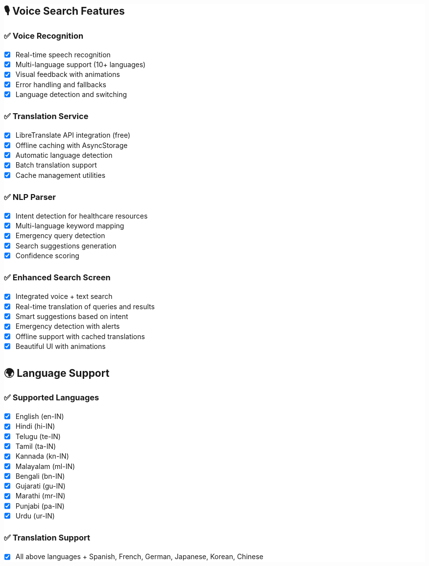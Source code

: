 ## 🎙️ Voice Search Features

### ✅ Voice Recognition
- [x] Real-time speech recognition
- [x] Multi-language support (10+ languages)
- [x] Visual feedback with animations
- [x] Error handling and fallbacks
- [x] Language detection and switching

### ✅ Translation Service
- [x] LibreTranslate API integration (free)
- [x] Offline caching with AsyncStorage
- [x] Automatic language detection
- [x] Batch translation support
- [x] Cache management utilities

### ✅ NLP Parser
- [x] Intent detection for healthcare resources
- [x] Multi-language keyword mapping
- [x] Emergency query detection
- [x] Search suggestions generation
- [x] Confidence scoring

### ✅ Enhanced Search Screen
- [x] Integrated voice + text search
- [x] Real-time translation of queries and results
- [x] Smart suggestions based on intent
- [x] Emergency detection with alerts
- [x] Offline support with cached translations
- [x] Beautiful UI with animations

## 🌍 Language Support

### ✅ Supported Languages
- [x] English (en-IN)
- [x] Hindi (hi-IN)
- [x] Telugu (te-IN)
- [x] Tamil (ta-IN)
- [x] Kannada (kn-IN)
- [x] Malayalam (ml-IN)
- [x] Bengali (bn-IN)
- [x] Gujarati (gu-IN)
- [x] Marathi (mr-IN)
- [x] Punjabi (pa-IN)
- [x] Urdu (ur-IN)

### ✅ Translation Support
- [x] All above languages + Spanish, French, German, Japanese, Korean, Chinese
